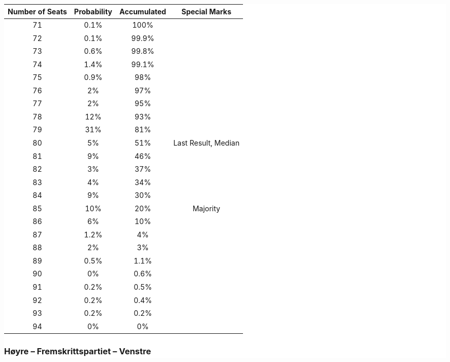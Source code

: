 | Number of Seats | Probability | Accumulated | Special Marks |
|:---------------:|:-----------:|:-----------:|:-------------:|
| 71 | 0.1% | 100% |  |
| 72 | 0.1% | 99.9% |  |
| 73 | 0.6% | 99.8% |  |
| 74 | 1.4% | 99.1% |  |
| 75 | 0.9% | 98% |  |
| 76 | 2% | 97% |  |
| 77 | 2% | 95% |  |
| 78 | 12% | 93% |  |
| 79 | 31% | 81% |  |
| 80 | 5% | 51% | Last Result, Median |
| 81 | 9% | 46% |  |
| 82 | 3% | 37% |  |
| 83 | 4% | 34% |  |
| 84 | 9% | 30% |  |
| 85 | 10% | 20% | Majority |
| 86 | 6% | 10% |  |
| 87 | 1.2% | 4% |  |
| 88 | 2% | 3% |  |
| 89 | 0.5% | 1.1% |  |
| 90 | 0% | 0.6% |  |
| 91 | 0.2% | 0.5% |  |
| 92 | 0.2% | 0.4% |  |
| 93 | 0.2% | 0.2% |  |
| 94 | 0% | 0% |  |

### Høyre – Fremskrittspartiet – Venstre
